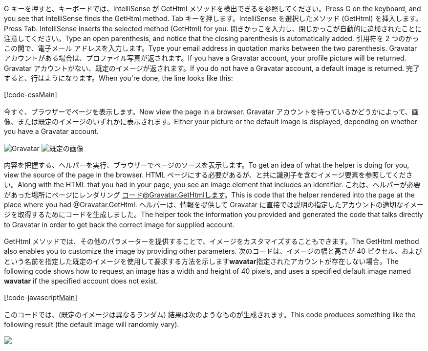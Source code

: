 <span data-ttu-id="4f7bc-391">G キーを押すと、キーボードでは、IntelliSense が GetHtml メソッドを検出できるを参照してください。</span><span class="sxs-lookup"><span data-stu-id="4f7bc-391">Press G on the keyboard, and you see that IntelliSense finds the GetHtml method.</span></span> <span data-ttu-id="4f7bc-392">Tab キーを押します。IntelliSense を選択したメソッド (GetHtml) を挿入します。</span><span class="sxs-lookup"><span data-stu-id="4f7bc-392">Press Tab. IntelliSense inserts the selected method (GetHtml) for you.</span></span> <span data-ttu-id="4f7bc-393">開きかっこを入力し、閉じかっこが自動的に追加されたことに注意してください。</span><span class="sxs-lookup"><span data-stu-id="4f7bc-393">Type an open parenthesis, and notice that the closing parenthesis is automatically added.</span></span> <span data-ttu-id="4f7bc-394">引用符を 2 つのかっこの間で、電子メール アドレスを入力します。</span><span class="sxs-lookup"><span data-stu-id="4f7bc-394">Type your email address in quotation marks between the two parenthesis.</span></span> <span data-ttu-id="4f7bc-395">Gravatar アカウントがある場合は、プロファイル写真が返されます。</span><span class="sxs-lookup"><span data-stu-id="4f7bc-395">If you have a Gravatar account, your profile picture will be returned.</span></span> <span data-ttu-id="4f7bc-396">Gravatar アカウントがない、既定のイメージが返されます。</span><span class="sxs-lookup"><span data-stu-id="4f7bc-396">If you do not have a Gravatar account, a default image is returned.</span></span> <span data-ttu-id="4f7bc-397">完了すると、行はようになります。</span><span class="sxs-lookup"><span data-stu-id="4f7bc-397">When you're done, the line looks like this:</span></span>

[!code-css[Main](intro-to-web-pages-programming/samples/sample14.css)]

<span data-ttu-id="4f7bc-398">今すぐ、ブラウザーでページを表示します。</span><span class="sxs-lookup"><span data-stu-id="4f7bc-398">Now view the page in a browser.</span></span> <span data-ttu-id="4f7bc-399">Gravatar アカウントを持っているかどうかによって、画像、または既定のイメージのいずれかに表示されます。</span><span class="sxs-lookup"><span data-stu-id="4f7bc-399">Either your picture or the default image is displayed, depending on whether you have a Gravatar account.</span></span>

![Gravatar](intro-to-web-pages-programming/_static/image11.png) ![既定の画像](intro-to-web-pages-programming/_static/image12.png)

<span data-ttu-id="4f7bc-402">内容を把握する、ヘルパーを実行、ブラウザーでページのソースを表示します。</span><span class="sxs-lookup"><span data-stu-id="4f7bc-402">To get an idea of what the helper is doing for you, view the source of the page in the browser.</span></span> <span data-ttu-id="4f7bc-403">HTML ページにする必要があるが、と共に識別子を含むイメージ要素を参照してください。</span><span class="sxs-lookup"><span data-stu-id="4f7bc-403">Along with the HTML that you had in your page, you see an image element that includes an identifier.</span></span> <span data-ttu-id="4f7bc-404">これは、ヘルパーが必要があった場所にページにレンダリング コード@Gravatar.GetHtmlします。</span><span class="sxs-lookup"><span data-stu-id="4f7bc-404">This is code that the helper rendered into the page at the place where you had @Gravatar.GetHtml.</span></span> <span data-ttu-id="4f7bc-405">ヘルパーは、情報を提供して Gravatar に直接では説明の指定したアカウントの適切なイメージを取得するためにコードを生成しました。</span><span class="sxs-lookup"><span data-stu-id="4f7bc-405">The helper took the information you provided and generated the code that talks directly to Gravatar in order to get back the correct image for supplied account.</span></span>

<span data-ttu-id="4f7bc-406">GetHtml メソッドでは、その他のパラメーターを提供することで、イメージをカスタマイズすることもできます。</span><span class="sxs-lookup"><span data-stu-id="4f7bc-406">The GetHtml method also enables you to customize the image by providing other parameters.</span></span> <span data-ttu-id="4f7bc-407">次のコードは、イメージの幅と高さが 40 ピクセル、およびという名前を指定した既定のイメージを使用して要求する方法を示します**wavatar**指定されたアカウントが存在しない場合。</span><span class="sxs-lookup"><span data-stu-id="4f7bc-407">The following code shows how to request an image has a width and height of 40 pixels, and uses a specified default image named **wavatar** if the specified account does not exist.</span></span>

[!code-javascript[Main](intro-to-web-pages-programming/samples/sample15.js)]

<span data-ttu-id="4f7bc-408">このコードでは、(既定のイメージは異なるランダム) 結果は次のようなものが生成されます。</span><span class="sxs-lookup"><span data-stu-id="4f7bc-408">This code produces something like the following result (the default image will randomly vary).</span></span>

![](intro-to-web-pages-programming/_static/image13.png)

